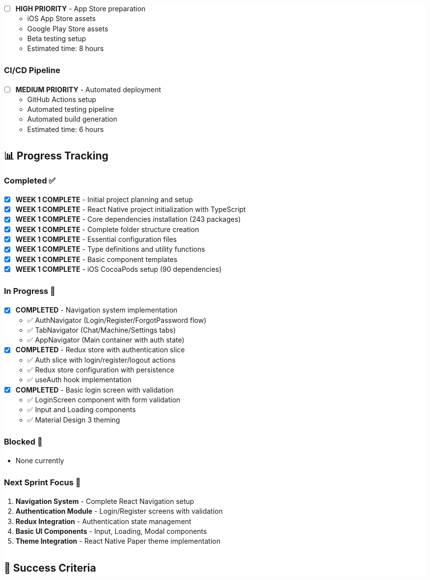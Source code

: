 - [ ] **HIGH PRIORITY** - App Store preparation
  - iOS App Store assets
  - Google Play Store assets
  - Beta testing setup
  - Estimated time: 8 hours

### CI/CD Pipeline
- [ ] **MEDIUM PRIORITY** - Automated deployment
  - GitHub Actions setup
  - Automated testing pipeline
  - Automated build generation
  - Estimated time: 6 hours

## 📊 Progress Tracking

### Completed ✅
- [x] **WEEK 1 COMPLETE** - Initial project planning and setup
- [x] **WEEK 1 COMPLETE** - React Native project initialization with TypeScript
- [x] **WEEK 1 COMPLETE** - Core dependencies installation (243 packages)
- [x] **WEEK 1 COMPLETE** - Complete folder structure creation
- [x] **WEEK 1 COMPLETE** - Essential configuration files
- [x] **WEEK 1 COMPLETE** - Type definitions and utility functions
- [x] **WEEK 1 COMPLETE** - Basic component templates
- [x] **WEEK 1 COMPLETE** - iOS CocoaPods setup (90 dependencies)

### In Progress 🔄
- [x] **COMPLETED** - Navigation system implementation
  - ✅ AuthNavigator (Login/Register/ForgotPassword flow)
  - ✅ TabNavigator (Chat/Machine/Settings tabs)
  - ✅ AppNavigator (Main container with auth state)
- [x] **COMPLETED** - Redux store with authentication slice
  - ✅ Auth slice with login/register/logout actions
  - ✅ Redux store configuration with persistence
  - ✅ useAuth hook implementation
- [x] **COMPLETED** - Basic login screen with validation
  - ✅ LoginScreen component with form validation
  - ✅ Input and Loading components
  - ✅ Material Design 3 theming

### Blocked 🚫
- None currently

### Next Sprint Focus 🎯
1. **Navigation System** - Complete React Navigation setup
2. **Authentication Module** - Login/Register screens with validation  
3. **Redux Integration** - Authentication state management
4. **Basic UI Components** - Input, Loading, Modal components
5. **Theme Integration** - React Native Paper theme implementation

## 🎯 Success Criteria
